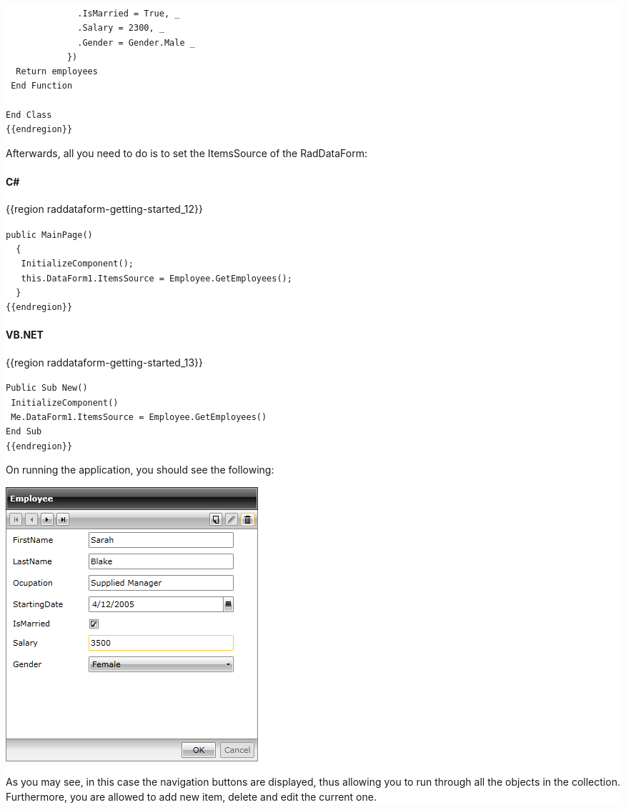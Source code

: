 	              .IsMarried = True, _
	              .Salary = 2300, _
	              .Gender = Gender.Male _
	            })
	  Return employees
	 End Function
	
	End Class
	{{endregion}}



Afterwards, all you need to do is to set the ItemsSource of the RadDataForm:

#### __C#__

{{region raddataform-getting-started_12}}

	public MainPage()
	  {
	   InitializeComponent();   
	   this.DataForm1.ItemsSource = Employee.GetEmployees();
	  }
	{{endregion}}



#### __VB.NET__

{{region raddataform-getting-started_13}}

	Public Sub New()
	 InitializeComponent()
	 Me.DataForm1.ItemsSource = Employee.GetEmployees()
	End Sub
	{{endregion}}



On running the application, you should see the following:

![](images/RadDataForm_bindToCollection.png)



As you may see, in this case the navigation buttons are displayed, thus allowing you to run through all the objects in the collection. Furthermore, you are allowed to add new item, delete and edit the current one.